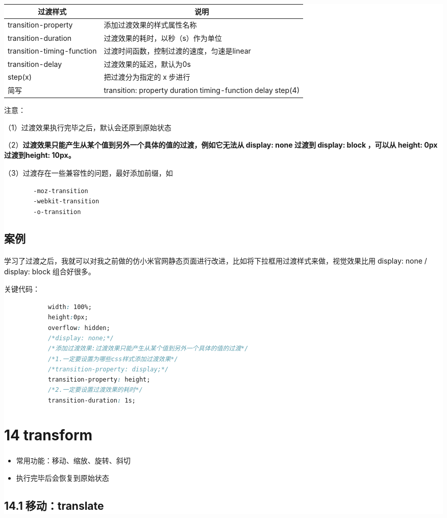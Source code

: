 | 过渡样式                   | 说明                                                        |
| -------------------------- | ----------------------------------------------------------- |
| transition-property        | 添加过渡效果的样式属性名称                                  |
| transition-duration        | 过渡效果的耗时，以秒（s）作为单位                           |
| transition-timing-function | 过渡时间函数，控制过渡的速度，匀速是linear                  |
| transition-delay           | 过渡效果的延迟，默认为0s                                    |
| step(x)                    | 把过渡分为指定的 x 步进行                                   |
| 简写                       | transition: property duration timing-function delay step(4) |

注意：

（1）过渡效果执行完毕之后，默认会还原到原始状态

（2）**过渡效果只能产生从某个值到另外一个具体的值的过渡，例如它无法从 display: none 过渡到 display: block ，可以从 height: 0px 过渡到height: 10px。**

（3）过渡存在一些兼容性的问题，最好添加前缀，如

            -moz-transition
            -webkit-transition
            -o-transition
## 案例

学习了过渡之后，我就可以对我之前做的仿小米官网静态页面进行改进，比如将下拉框用过渡样式来做，视觉效果比用 display: none / display: block 组合好很多。

关键代码：

```css
            width: 100%;
            height:0px;
            overflow: hidden;
            /*display: none;*/
            /*添加过渡效果:过渡效果只能产生从某个值到另外一个具体的值的过渡*/
            /*1.一定要设置为哪些css样式添加过渡效果*/
            /*transition-property: display;*/
            transition-property: height;
            /*2.一定要设置过渡效果的耗时*/
            transition-duration: 1s;
```



# 14 transform

- 常用功能：移动、缩放、旋转、斜切

- 执行完毕后会恢复到原始状态

## 14.1 移动：translate
